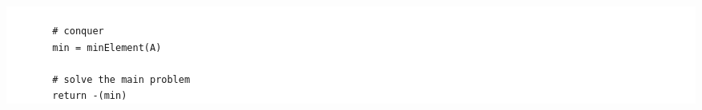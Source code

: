 ```

        # conquer
        min = minElement(A)

        # solve the main problem
        return -(min)
```

